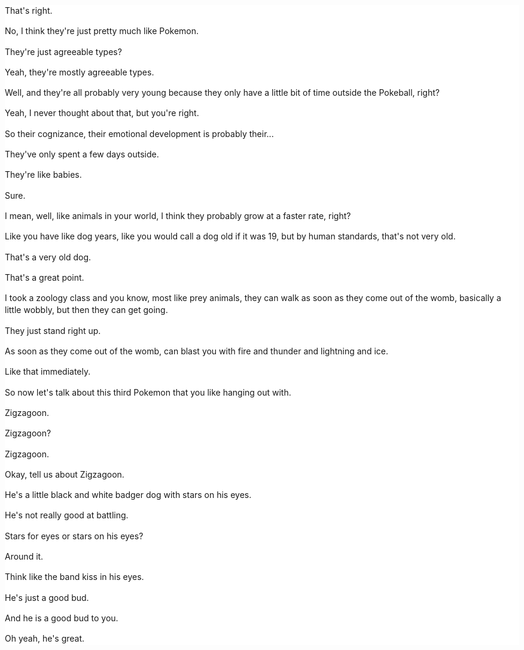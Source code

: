 That's right.

No, I think they're just pretty much like Pokemon.

They're just agreeable types?

Yeah, they're mostly agreeable types.

Well, and they're all probably very young because they only have a little bit of time outside the Pokeball, right?

Yeah, I never thought about that, but you're right.

So their cognizance, their emotional development is probably their...

They've only spent a few days outside.

They're like babies.

Sure.

I mean, well, like animals in your world, I think they probably grow at a faster rate, right?

Like you have like dog years, like you would call a dog old if it was 19, but by human standards, that's not very old.

That's a very old dog.

That's a great point.

I took a zoology class and you know, most like prey animals, they can walk as soon as they come out of the womb, basically a little wobbly, but then they can get going.

They just stand right up.

As soon as they come out of the womb, can blast you with fire and thunder and lightning and ice.

Like that immediately.

So now let's talk about this third Pokemon that you like hanging out with.

Zigzagoon.

Zigzagoon?

Zigzagoon.

Okay, tell us about Zigzagoon.

He's a little black and white badger dog with stars on his eyes.

He's not really good at battling.

Stars for eyes or stars on his eyes?

Around it.

Think like the band kiss in his eyes.

He's just a good bud.

And he is a good bud to you.

Oh yeah, he's great.
